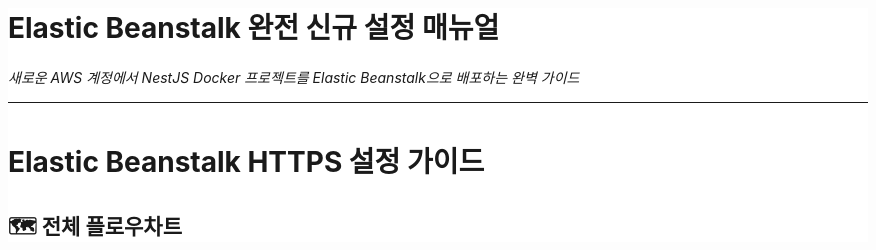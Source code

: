 # Elastic Beanstalk 완전 신규 설정 매뉴얼

_새로운 AWS 계정에서 NestJS Docker 프로젝트를 Elastic Beanstalk으로 배포하는 완벽 가이드_

---

# Elastic Beanstalk HTTPS 설정 가이드

## 🗺️ 전체 플로우차트



<div align="center">